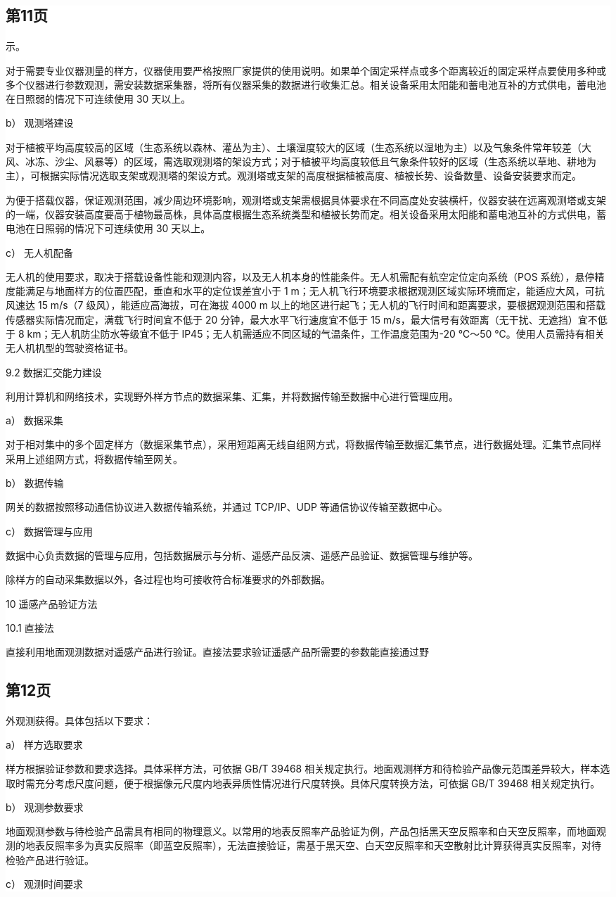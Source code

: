 ## 第11页

示。

对于需要专业仪器测量的样方，仪器使用要严格按照厂家提供的使用说明。如果单个固定采样点或多个距离较近的固定采样点要使用多种或多个仪器进行参数观测，需安装数据采集器，将所有仪器采集的数据进行收集汇总。相关设备采用太阳能和蓄电池互补的方式供电，蓄电池在日照弱的情况下可连续使用 30 天以上。

b） 观测塔建设

对于植被平均高度较高的区域（生态系统以森林、灌丛为主）、土壤湿度较大的区域（生态系统以湿地为主）以及气象条件常年较差（大风、冰冻、沙尘、风暴等）的区域，需选取观测塔的架设方式；对于植被平均高度较低且气象条件较好的区域（生态系统以草地、耕地为主），可根据实际情况选取支架或观测塔的架设方式。观测塔或支架的高度根据植被高度、植被长势、设备数量、设备安装要求而定。

为便于搭载仪器，保证观测范围，减少周边环境影响，观测塔或支架需根据具体要求在不同高度处安装横杆，仪器安装在远离观测塔或支架的一端，仪器安装高度要高于植物最高株，具体高度根据生态系统类型和植被长势而定。相关设备采用太阳能和蓄电池互补的方式供电，蓄电池在日照弱的情况下可连续使用 30 天以上。

c） 无人机配备

无人机的使用要求，取决于搭载设备性能和观测内容，以及无人机本身的性能条件。无人机需配有航空定位定向系统（POS 系统），悬停精度能满足与地面样方的位置匹配，垂直和水平的定位误差宜小于 1 m；无人机飞行环境要求根据观测区域实际环境而定，能适应大风，可抗风速达 15 m/s（7 级风），能适应高海拔，可在海拔 4000 m 以上的地区进行起飞；无人机的飞行时间和距离要求，要根据观测范围和搭载传感器实际情况而定，满载飞行时间宜不低于 20 分钟，最大水平飞行速度宜不低于 15 m/s，最大信号有效距离（无干扰、无遮挡）宜不低于 8 km；无人机防尘防水等级宜不低于 IP45；无人机需适应不同区域的气温条件，工作温度范围为-20 ℃～50 ℃。使用人员需持有相关无人机机型的驾驶资格证书。

9.2 数据汇交能力建设

利用计算机和网络技术，实现野外样方节点的数据采集、汇集，并将数据传输至数据中心进行管理应用。

a） 数据采集

对于相对集中的多个固定样方（数据采集节点），采用短距离无线自组网方式，将数据传输至数据汇集节点，进行数据处理。汇集节点同样采用上述组网方式，将数据传输至网关。

b） 数据传输

网关的数据按照移动通信协议进入数据传输系统，并通过 TCP/IP、UDP 等通信协议传输至数据中心。

c） 数据管理与应用

数据中心负责数据的管理与应用，包括数据展示与分析、遥感产品反演、遥感产品验证、数据管理与维护等。

除样方的自动采集数据以外，各过程也均可接收符合标准要求的外部数据。

10 遥感产品验证方法

10.1 直接法

直接利用地面观测数据对遥感产品进行验证。直接法要求验证遥感产品所需要的参数能直接通过野

## 第12页

外观测获得。具体包括以下要求：

a） 样方选取要求

样方根据验证参数和要求选择。具体采样方法，可依据 GB/T 39468 相关规定执行。地面观测样方和待检验产品像元范围差异较大，样本选取时需充分考虑尺度问题，便于根据像元尺度内地表异质性情况进行尺度转换。具体尺度转换方法，可依据 GB/T 39468 相关规定执行。

b） 观测参数要求

地面观测参数与待检验产品需具有相同的物理意义。以常用的地表反照率产品验证为例，产品包括黑天空反照率和白天空反照率，而地面观测的地表反照率多为真实反照率（即蓝空反照率），无法直接验证，需基于黑天空、白天空反照率和天空散射比计算获得真实反照率，对待检验产品进行验证。

c） 观测时间要求
